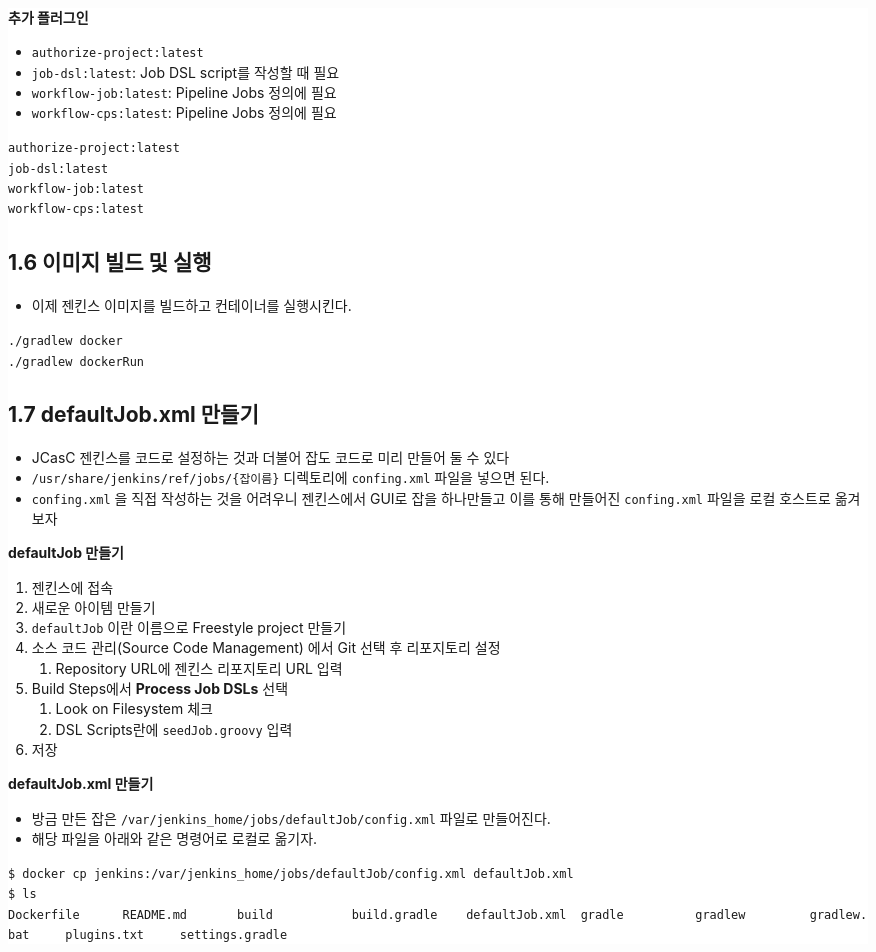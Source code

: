 

**추가 플러그인**

* `authorize-project:latest`
* `job-dsl:latest`: Job DSL script를 작성할 때 필요
* `workflow-job:latest`: Pipeline Jobs 정의에 필요
* `workflow-cps:latest`: Pipeline Jobs 정의에 필요

```
authorize-project:latest
job-dsl:latest
workflow-job:latest
workflow-cps:latest
```



## 1.6 이미지 빌드 및 실행

- 이제 젠킨스 이미지를 빌드하고 컨테이너를 실행시킨다.

```bash
./gradlew docker 
./gradlew dockerRun
```



## 1.7 defaultJob.xml 만들기

- JCasC 젠킨스를 코드로 설정하는 것과 더불어 잡도 코드로 미리 만들어 둘 수 있다
- `/usr/share/jenkins/ref/jobs/{잡이름}` 디렉토리에 `confing.xml` 파일을 넣으면 된다.
- `confing.xml` 을 직접 작성하는 것을 어려우니 젠킨스에서 GUI로 잡을 하나만들고 이를 통해 만들어진 `confing.xml` 파일을 로컬 호스트로 옮겨보자



**defaultJob 만들기**

1. 젠킨스에 접속
2. 새로운 아이템 만들기
3. `defaultJob` 이란 이름으로 Freestyle project 만들기
4. 소스 코드 관리(Source Code Management) 에서 Git 선택 후 리포지토리 설정
   1. Repository URL에 젠킨스 리포지토리 URL 입력
5. Build Steps에서 **Process Job DSLs** 선택
   1. Look on Filesystem 체크
   2. DSL Scripts란에 `seedJob.groovy` 입력
6. 저장



**defaultJob.xml 만들기**

- 방금 만든 잡은 `/var/jenkins_home/jobs/defaultJob/config.xml` 파일로 만들어진다.
- 해당 파일을 아래와 같은 명령어로 로컬로 옮기자.

 ```bash
 $ docker cp jenkins:/var/jenkins_home/jobs/defaultJob/config.xml defaultJob.xml
 $ ls
 Dockerfile      README.md       build           build.gradle    defaultJob.xml  gradle          gradlew         gradlew.bat     plugins.txt     settings.gradle
 ```
